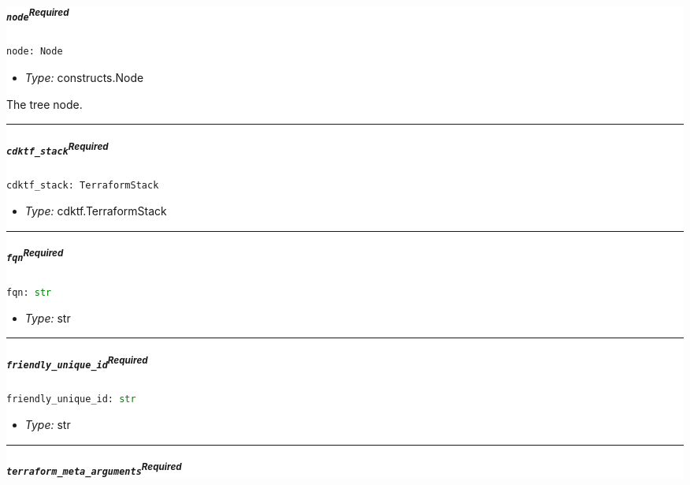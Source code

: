 ##### `node`<sup>Required</sup> <a name="node" id="rhizo-co-terraform-provider-oci.stackMonitoringMonitoredResourcesSearch.StackMonitoringMonitoredResourcesSearch.property.node"></a>

```python
node: Node
```

- *Type:* constructs.Node

The tree node.

---

##### `cdktf_stack`<sup>Required</sup> <a name="cdktf_stack" id="rhizo-co-terraform-provider-oci.stackMonitoringMonitoredResourcesSearch.StackMonitoringMonitoredResourcesSearch.property.cdktfStack"></a>

```python
cdktf_stack: TerraformStack
```

- *Type:* cdktf.TerraformStack

---

##### `fqn`<sup>Required</sup> <a name="fqn" id="rhizo-co-terraform-provider-oci.stackMonitoringMonitoredResourcesSearch.StackMonitoringMonitoredResourcesSearch.property.fqn"></a>

```python
fqn: str
```

- *Type:* str

---

##### `friendly_unique_id`<sup>Required</sup> <a name="friendly_unique_id" id="rhizo-co-terraform-provider-oci.stackMonitoringMonitoredResourcesSearch.StackMonitoringMonitoredResourcesSearch.property.friendlyUniqueId"></a>

```python
friendly_unique_id: str
```

- *Type:* str

---

##### `terraform_meta_arguments`<sup>Required</sup> <a name="terraform_meta_arguments" id="rhizo-co-terraform-provider-oci.stackMonitoringMonitoredResourcesSearch.StackMonitoringMonitoredResourcesSearch.property.terraformMetaArguments"></a>
